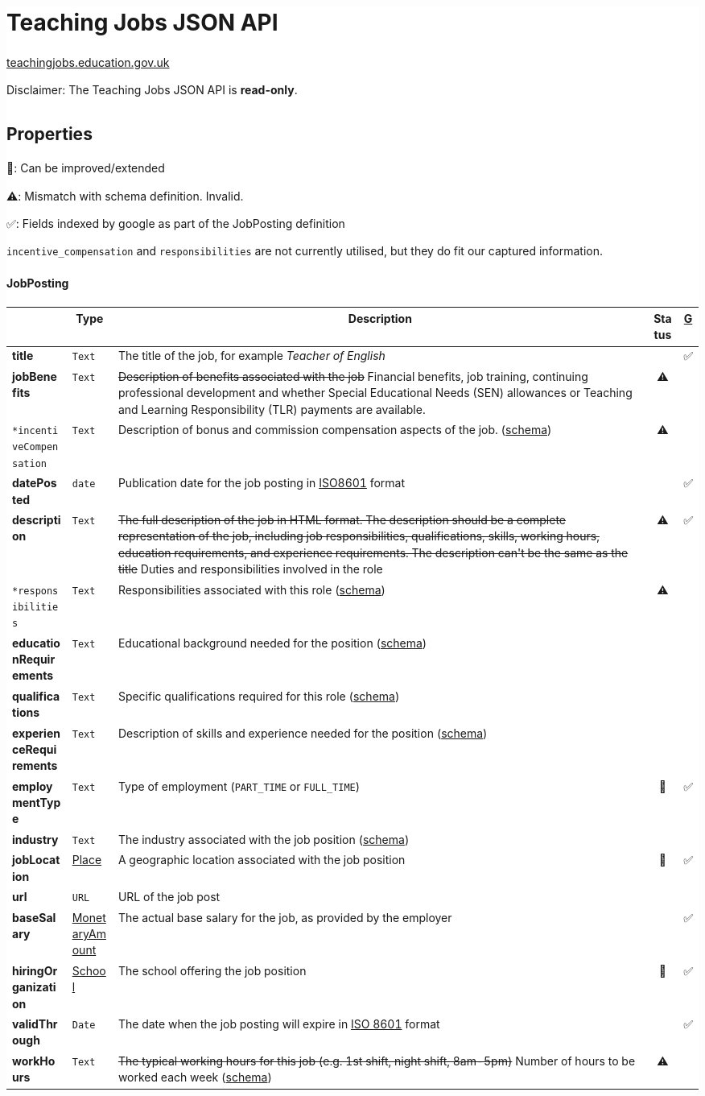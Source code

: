 # Teaching Jobs JSON API

[teachingjobs.education.gov.uk](teachingjobs.education.gov.uk)

Disclaimer: The Teaching Jobs JSON API is **read-only**.

## Properties

[schema]:http://schema.org/JobPosting 'schema.org'
[google]:https://developers.google.com/search/docs/data-types/job-posting 'schema.org'

:speech_balloon:: Can be improved/extended

:warning:: Mismatch with schema definition. Invalid.

:white_check_mark:: Fields indexed by google as part of the JobPosting definition

`incentive_compensation` and `responsibilities` are not currently utilised, but they do fit our captured information.

#### JobPosting

| | Type |  Description  | Status | [G][google] |
| --- | --- | --- | :---: | :---: |
 **title** | `Text` | The title of the job, for example _Teacher of English_  |  |  :white_check_mark:
 **jobBenefits** | `Text` | ~~Description of benefits associated with the job~~ Financial benefits, job training, continuing professional development and whether Special Educational Needs (SEN) allowances or Teaching and Learning Responsibility (TLR) payments are available. |  :warning:
 `*incentiveCompensation` | `Text` | Description of bonus and commission compensation aspects of the job. ([schema][schema]) | :warning:
 **datePosted** | `date` | Publication date for the job posting in [ISO8601](https://en.wikipedia.org/wiki/ISO_8601) format | | :white_check_mark:
 **description** | `Text` | ~~The full description of the job in HTML format. The description should be a complete representation of the job, including job responsibilities, qualifications, skills, working hours, education requirements, and experience requirements. The description can't be the same as the title~~ Duties and responsibilities involved in the role |  :warning: | :white_check_mark:
 `*responsibilities` | `Text` | Responsibilities associated with this role ([schema][schema]) | :warning:
 **educationRequirements** | `Text` | Educational background needed for the position ([schema][schema]) |
 **qualifications**  | `Text` | Specific qualifications required for this role ([schema][schema]) |
 **experienceRequirements**  | `Text` | Description of skills and experience needed for the position ([schema][schema]) |
 **employmentType** | `Text` | Type of employment (`PART_TIME` or `FULL_TIME`) | :speech_balloon: | :white_check_mark:
 **industry** | `Text` | The industry associated with the job position ([schema][schema]) |
 **jobLocation** | [Place](#place) | A geographic location associated with the job position | :speech_balloon: | :white_check_mark:
 **url** | `URL` |  URL of the  job post |
 **baseSalary** | [MonetaryAmount](#monetaryamount) | The actual base salary for the job, as provided by the employer | | :white_check_mark:
 **hiringOrganization** | [School](#school) | The school offering the job position | :speech_balloon: | :white_check_mark:
 **validThrough** | `Date` |  The date when the job posting will expire in [ISO 8601](https://en.wikipedia.org/wiki/ISO_8601) format | | :white_check_mark:
 **workHours**  | `Text` | ~~The typical working hours for this job (e.g. 1st shift, night shift, 8am-5pm)~~ Number of hours to be worked each week ([schema][schema]) | :warning:
